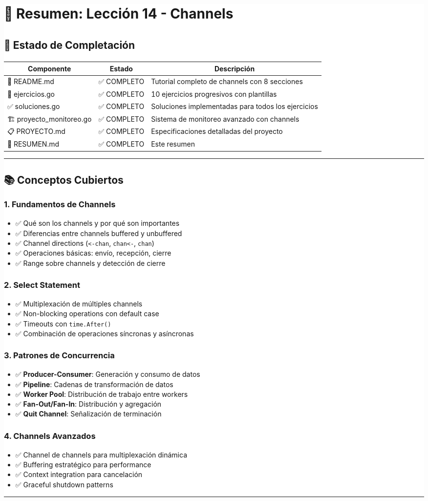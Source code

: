# 📡 Resumen: Lección 14 - Channels

## 🎯 Estado de Completación

| **Componente** | **Estado** | **Descripción** |
|----------------|------------|-----------------|
| 📖 README.md | ✅ COMPLETO | Tutorial completo de channels con 8 secciones |
| 📝 ejercicios.go | ✅ COMPLETO | 10 ejercicios progresivos con plantillas |
| ✅ soluciones.go | ✅ COMPLETO | Soluciones implementadas para todos los ejercicios |
| 🏗️ proyecto_monitoreo.go | ✅ COMPLETO | Sistema de monitoreo avanzado con channels |
| 📋 PROYECTO.md | ✅ COMPLETO | Especificaciones detalladas del proyecto |
| 📄 RESUMEN.md | ✅ COMPLETO | Este resumen |

---

## 📚 Conceptos Cubiertos

### 1. **Fundamentos de Channels**
- ✅ Qué son los channels y por qué son importantes
- ✅ Diferencias entre channels buffered y unbuffered
- ✅ Channel directions (`<-chan`, `chan<-`, `chan`)
- ✅ Operaciones básicas: envío, recepción, cierre
- ✅ Range sobre channels y detección de cierre

### 2. **Select Statement**
- ✅ Multiplexación de múltiples channels
- ✅ Non-blocking operations con default case
- ✅ Timeouts con `time.After()`
- ✅ Combinación de operaciones síncronas y asíncronas

### 3. **Patrones de Concurrencia**
- ✅ **Producer-Consumer**: Generación y consumo de datos
- ✅ **Pipeline**: Cadenas de transformación de datos
- ✅ **Worker Pool**: Distribución de trabajo entre workers
- ✅ **Fan-Out/Fan-In**: Distribución y agregación
- ✅ **Quit Channel**: Señalización de terminación

### 4. **Channels Avanzados**
- ✅ Channel de channels para multiplexación dinámica
- ✅ Buffering estratégico para performance
- ✅ Context integration para cancelación
- ✅ Graceful shutdown patterns

---
